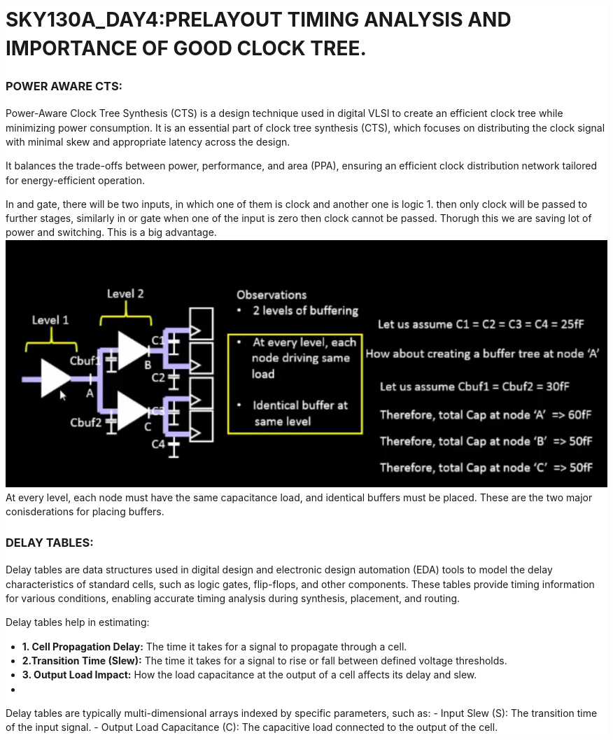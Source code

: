 # SKY130A_DAY4:PRELAYOUT TIMING ANALYSIS AND IMPORTANCE OF GOOD CLOCK TREE.


### **POWER AWARE CTS:**
Power-Aware Clock Tree Synthesis (CTS) is a design technique used in digital VLSI to create an efficient clock tree while minimizing power consumption. It is an essential part of clock tree synthesis (CTS), which focuses on distributing the clock signal with minimal skew and appropriate latency across the design. 

It balances the trade-offs between power, performance, and area (PPA), ensuring an efficient clock distribution network tailored for energy-efficient operation. 

 
In and gate, there will be two inputs, in which one of them is clock and another one is logic 1. then only clock will be passed to further stages, similarly in or gate when one of the input is zero then clock cannot be passed. Thorugh this we are saving lot of power and switching. This is a big advantage.
![cts_buffer_power_cts](./../images/Day4_images/cts_buffer_power_aware_cts.png)
 At every level, each node must have the same capacitance load, and identical buffers must be placed. These are the two major conisderations for placing buffers.
 

### **DELAY TABLES:**
Delay tables are data structures used in digital design and electronic design automation (EDA) tools to model the delay characteristics of standard cells, such as logic gates, flip-flops, and other components. These tables provide timing information for various conditions, enabling accurate timing analysis during synthesis, placement, and routing.

Delay tables help in estimating:
   -  **1. Cell Propagation Delay:** The time it takes for a signal to propagate through a cell.
   - **2.Transition Time (Slew):** The time it takes for a signal to rise or fall between defined voltage thresholds.
   -  **3. Output Load Impact:** How the load capacitance at the output of a cell affects its delay and slew.
   -  
Delay tables are typically multi-dimensional arrays indexed by specific parameters, such as:
     - Input Slew (S): The transition time of the input signal.
     - Output Load Capacitance (C): The capacitive load connected to the output of the cell.
      